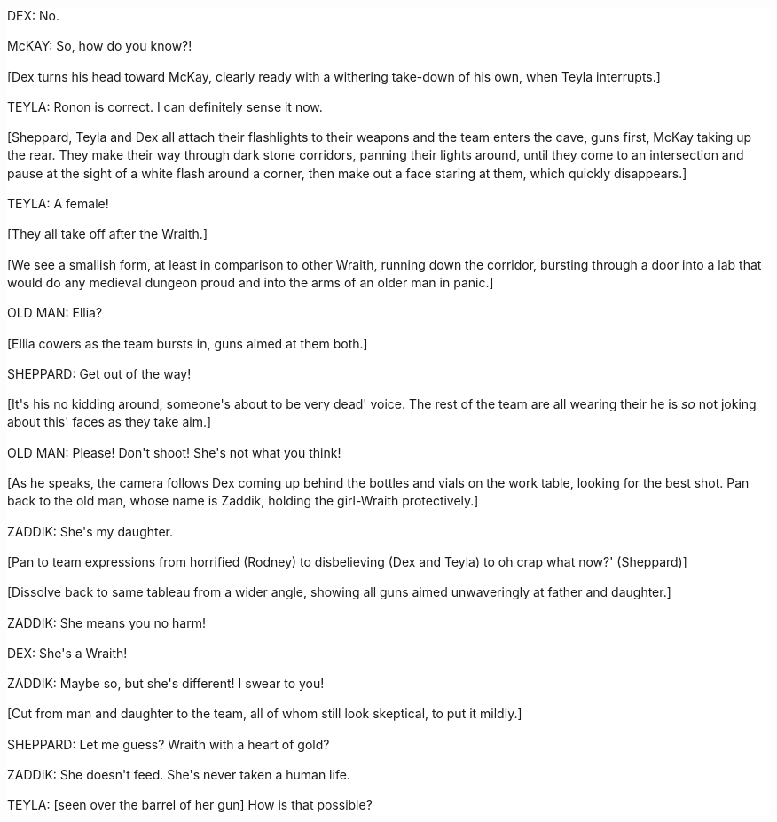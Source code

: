 DEX: No.  
  
McKAY: So, how do you know?!  
  
[Dex turns his head toward McKay, clearly ready with a withering take-down of
his own, when Teyla interrupts.]  
  
TEYLA: Ronon is correct. I can definitely sense it now.  
  
[Sheppard, Teyla and Dex all attach their flashlights to their weapons and the
team enters the cave, guns first, McKay taking up the rear. They make their
way through dark stone corridors, panning their lights around, until they come
to an intersection and pause at the sight of a white flash around a corner,
then make out a face staring at them, which quickly disappears.]  
  
TEYLA: A female!  
  
[They all take off after the Wraith.]  
  
[We see a smallish form, at least in comparison to other Wraith, running down
the corridor, bursting through a door into a lab that would do any medieval
dungeon proud and into the arms of an older man in panic.]  
  
OLD MAN: Ellia?  
  
[Ellia cowers as the team bursts in, guns aimed at them both.]  
  
SHEPPARD: Get out of the way!  
  
[It's his no kidding around, someone's about to be very dead' voice. The rest
of the team are all wearing their he is _so_ not joking about this' faces as
they take aim.]  
  
OLD MAN: Please! Don't shoot! She's not what you think!  
  
[As he speaks, the camera follows Dex coming up behind the bottles and vials
on the work table, looking for the best shot. Pan back to the old man, whose
name is Zaddik, holding the girl-Wraith protectively.]  
  
ZADDIK: She's my daughter.  
  
[Pan to team expressions from horrified (Rodney) to disbelieving (Dex and
Teyla) to oh crap what now?' (Sheppard)]  
  
  
[Dissolve back to same tableau from a wider angle, showing all guns aimed
unwaveringly at father and daughter.]  
  
ZADDIK: She means you no harm!  
  
DEX: She's a Wraith!  
  
ZADDIK: Maybe so, but she's different! I swear to you!  
  
[Cut from man and daughter to the team, all of whom still look skeptical, to
put it mildly.]  
  
SHEPPARD: Let me guess? Wraith with a heart of gold?  
  
ZADDIK: She doesn't feed. She's never taken a human life.  
  
TEYLA: [seen over the barrel of her gun] How is that possible?  
  